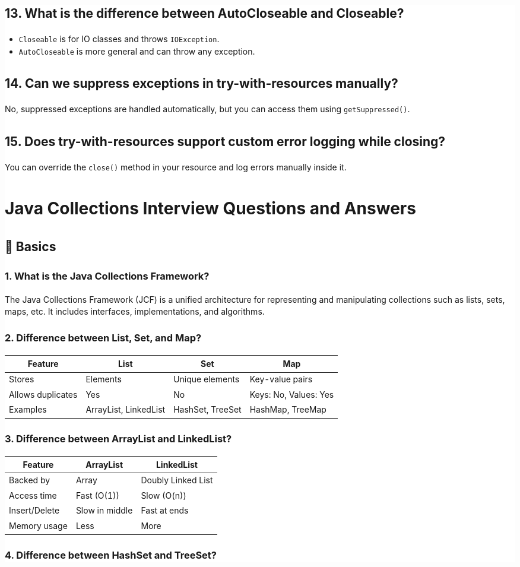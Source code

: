 ## 13. What is the difference between AutoCloseable and Closeable?
- `Closeable` is for IO classes and throws `IOException`.
- `AutoCloseable` is more general and can throw any exception.

## 14. Can we suppress exceptions in try-with-resources manually?
No, suppressed exceptions are handled automatically, but you can access them using `getSuppressed()`.

## 15. Does try-with-resources support custom error logging while closing?
You can override the `close()` method in your resource and log errors manually inside it.



# Java Collections Interview Questions and Answers

## 📌 Basics

### 1. What is the Java Collections Framework?
The Java Collections Framework (JCF) is a unified architecture for representing and manipulating collections such as lists, sets, maps, etc. It includes interfaces, implementations, and algorithms.

### 2. Difference between List, Set, and Map?

| Feature          | List           | Set            | Map               |
|------------------|----------------|----------------|-------------------|
| Stores           | Elements       | Unique elements| Key-value pairs   |
| Allows duplicates| Yes            | No             | Keys: No, Values: Yes |
| Examples         | ArrayList, LinkedList | HashSet, TreeSet | HashMap, TreeMap |

### 3. Difference between ArrayList and LinkedList?

| Feature        | ArrayList     | LinkedList     |
|----------------|---------------|----------------|
| Backed by      | Array         | Doubly Linked List |
| Access time    | Fast (O(1))   | Slow (O(n))    |
| Insert/Delete  | Slow in middle| Fast at ends   |
| Memory usage   | Less          | More           |

### 4. Difference between HashSet and TreeSet?
